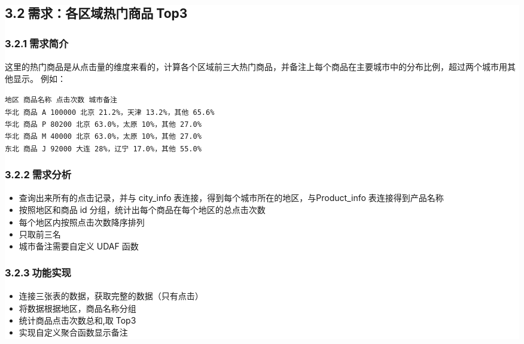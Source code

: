 ## 3.2 需求：各区域热门商品 Top3

### 3.2.1 需求简介

 这里的热门商品是从点击量的维度来看的，计算各个区域前三大热门商品，并备注上每个商品在主要城市中的分布比例，超过两个城市用其他显示。
 例如：
 ```
 地区 商品名称 点击次数 城市备注
 华北 商品 A 100000 北京 21.2%，天津 13.2%，其他 65.6%
 华北 商品 P 80200 北京 63.0%，太原 10%，其他 27.0%
 华北 商品 M 40000 北京 63.0%，太原 10%，其他 27.0%
 东北 商品 J 92000 大连 28%，辽宁 17.0%，其他 55.0%
```
### 3.2.2 需求分析

- 查询出来所有的点击记录，并与 city_info 表连接，得到每个城市所在的地区，与Product_info 表连接得到产品名称
- 按照地区和商品 id 分组，统计出每个商品在每个地区的总点击次数
- 每个地区内按照点击次数降序排列
- 只取前三名
- 城市备注需要自定义 UDAF 函数

### 3.2.3 功能实现

- 连接三张表的数据，获取完整的数据（只有点击）
- 将数据根据地区，商品名称分组
- 统计商品点击次数总和,取 Top3
- 实现自定义聚合函数显示备注